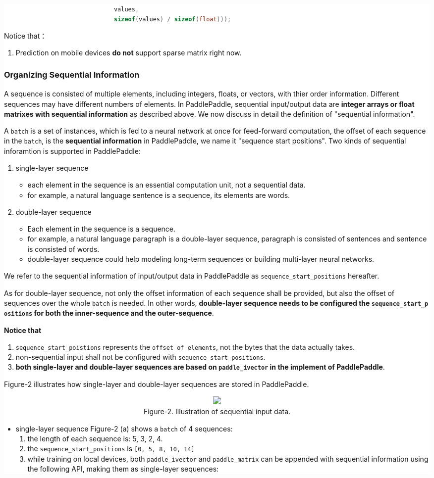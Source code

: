   ```c
                                 values,
                                 sizeof(values) / sizeof(float)));
  ```
  Notice that：
  1. Prediction on mobile devices **do not** support sparse matrix right now.

### Organizing Sequential Information

A sequence is consisted of multiple elements, including integers, floats, or vectors, with thier order information. Different sequences may have different numbers of elements. In PaddlePaddle, sequential input/output data are **integer arrays or float matrixes with sequential information** as described above. We now discuss in detail the definition of "sequential information".

A `batch` is a set of instances, which is fed to a neural network at once for feed-forward computation, the offset of each sequence in the `batch`, is the **sequential information** in PaddlePaddle, we name it "sequence start positions". Two kinds of sequential inforamtion is supported in PaddlePaddle:  

1. single-layer sequence
    - each element in the sequence is an essential computation unit, not a sequential data.
    - for example, a natural language sentence is a sequence, its elements are words.

2. double-layer sequence
    - Each element in the sequence is a sequence.
    - for example, a natural language paragraph is a double-layer sequence, paragraph is consisted of sentences and sentence is consisted of words.
    - double-layer sequence could help modeling long-term sequences or building multi-layer neural networks.

We refer to the sequential information of input/output data in PaddlePaddle as `sequence_start_positions` hereafter.

As for double-layer sequence, not only the offset information of each sequence shall be provided, but also the offset of sequences over the whole `batch` is needed. In other words, **double-layer sequence needs to be configured the `sequence_start_positions` for both the inner-sequence and the outer-sequence**.

**Notice that**
1. `sequence_start_poistions` represents the `offset of elements`, not the bytes that the data actually takes.
2. non-sequential input shall not be configured with `sequence_start_positions`.
3. **both single-layer and double-layer sequences are based on `paddle_ivector` in the implement of PaddlePaddle**.

Figure-2 illustrates how single-layer and double-layer sequences are stored in PaddlePaddle. 

<p align="center">
<img src="https://user-images.githubusercontent.com/5842774/34159714-1f81a9be-e505-11e7-8a8a-4902146ec899.png" width=800><br>Figure-2. Illustration of sequential input data. 
</p>

- single-layer sequence
    Figure-2 (a) shows a `batch` of 4 sequences:
    1. the length of each sequence is: 5, 3, 2, 4.
    2. the `sequence_start_positions` is `[0, 5, 8, 10, 14]`
    3. while training on local devices, both `paddle_ivector` and `paddle_matrix` can be appended with sequential information using the following API, making them as single-layer sequences:
